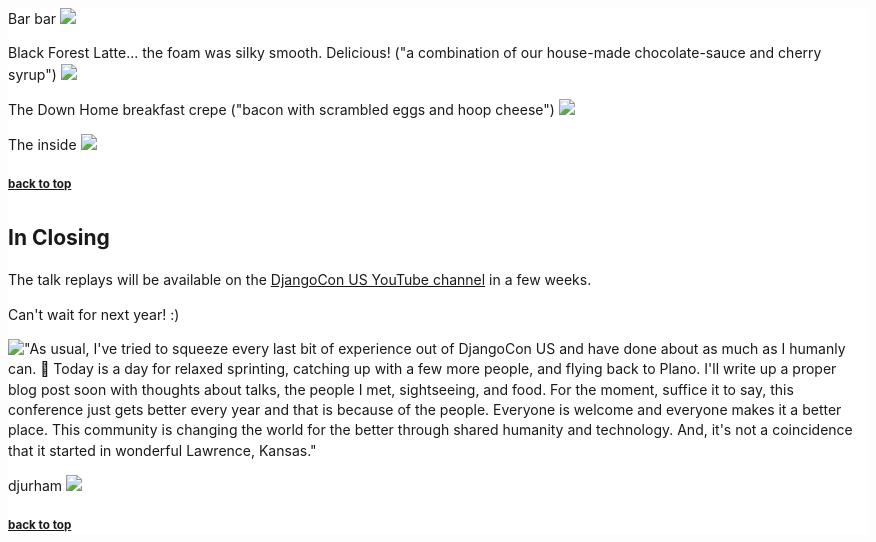 Bar bar 
![](djangocon-us-2023-recap-images/press-crepes-bar.jpg)

Black Forest Latte... the foam was silky smooth. Delicious! ("a combination of our house-made chocolate-sauce and cherry syrup")
![](djangocon-us-2023-recap-images/press-crepes-silky-black-forest-latte.jpg)

The Down Home breakfast crepe ("bacon with scrambled eggs and hoop cheese")
![](djangocon-us-2023-recap-images/press-crepes-crepe.jpg)

The inside 
![](djangocon-us-2023-recap-images/press-crepes-crepe-inside.jpg)

<sub>[**back to top**](#table-of-contents)</sub>

## In Closing

The talk replays will be available on the [DjangoCon US YouTube channel](https://www.youtube.com/c/DjangoConUS) in a few weeks. 

Can't wait for next year! :)

!["As usual, I've tried to squeeze every last bit of experience out of DjangoCon US and have done about as much as I humanly can. 🤣 Today is a day for relaxed sprinting, catching up with a few more people, and flying back to Plano. I'll write up a proper blog post soon with thoughts about talks, the people I met, sightseeing, and food. For the moment, suffice it to say, this conference just gets better every year and that is because of the people. Everyone is welcome and everyone makes it a better place. This community is changing the world for the better through shared humanity and technology. And, it's not a coincidence that it started in wonderful Lawrence, Kansas."](djangocon-us-2023-recap-images/as-usual.png)

djurham
![](djangocon-us-2023-recap-images/djurham.jpg)

<sub>[**back to top**](#table-of-contents)</sub>
